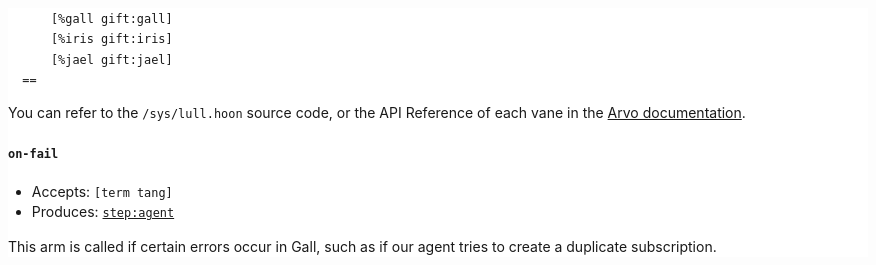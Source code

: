 ```hoon
      [%gall gift:gall]
      [%iris gift:iris]
      [%jael gift:jael]
  ==
```

You can refer to the `/sys/lull.hoon` source code, or the API Reference of each
vane in the [Arvo documentation](/reference/arvo/overview).

#### `on-fail`

- Accepts: `[term tang]`
- Produces: [`step:agent`](#stepagent)

This arm is called if certain errors occur in Gall, such as if our agent tries
to create a duplicate subscription.
